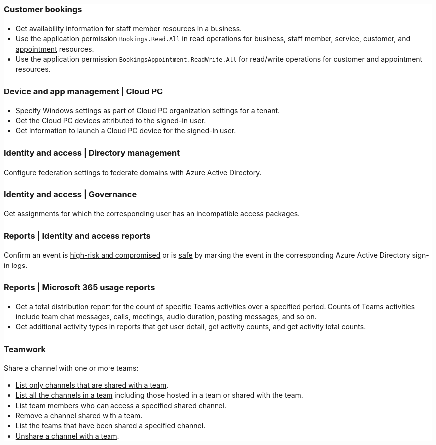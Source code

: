 ### Customer bookings
- [Get availability information](/graph/api/bookingbusiness-getstaffavailability?view=graph-rest-beta&preserve-view=true) for [staff member](/graph/api/resources/bookingstaffmember?view=graph-rest-beta&preserve-view=true) resources in a [business](/graph/api/resources/bookingbusiness?view=graph-rest-beta&preserve-view=true).
- Use the application permission `Bookings.Read.All` in read operations for [business](/graph/api/resources/bookingbusiness?view=graph-rest-beta&preserve-view=true), [staff member](/graph/api/resources/bookingstaffmember?view=graph-rest-beta&preserve-view=true), [service](/graph/api/resources/bookingservice?view=graph-rest-beta&preserve-view=true), [customer](/graph/api/resources/bookingcustomer?view=graph-rest-beta&preserve-view=true), and [appointment](/graph/api/resources/bookingappointment?view=graph-rest-beta&preserve-view=true) resources.
- Use the application permission `BookingsAppointment.ReadWrite.All` for read/write operations for customer and appointment resources.

### Device and app management | Cloud PC
- Specify [Windows settings](/graph/api/resources/cloudpcwindowssettings?view=graph-rest-beta&preserve-view=true) as part of [Cloud PC organization settings](/graph/api/resources/cloudPcOrganizationSettings?view=graph-rest-beta&preserve-view=true) for a tenant.
- [Get](/graph/api/user-list-cloudpcs?view=graph-rest-beta&preserve-view=true) the Cloud PC devices attributed to the signed-in user.
- [Get information to launch a Cloud PC device](/graph/api/cloudpc-getcloudpclaunchinfo?view=graph-rest-beta&preserve-view=true) for the signed-in user.

### Identity and access | Directory management
Configure [federation settings](/graph/api/resources/internalDomainFederation?view=graph-rest-beta&preserve-view=true) to federate domains with Azure Active Directory.

### Identity and access | Governance
[Get assignments](/graph/api/accesspackageassignment-additionalaccess?view=graph-rest-beta&preserve-view=true) for which the corresponding user has an incompatible access packages. 

### Reports | Identity and access reports
Confirm an event is [high-risk and compromised](/graph/api/signin-confirmCompromised?view=graph-rest-beta&preserve-view=true) or is [safe](/graph/api/signin-confirmSafe?view=graph-rest-beta&preserve-view=true) by marking the event in the corresponding Azure Active Directory sign-in logs.

### Reports | Microsoft 365 usage reports
- [Get a total distribution report](/graph/api/reportroot-getTeamsUserActivityTotalDistributionCounts?view=graph-rest-beta&preserve-view=true) for the count of specific Teams activities over a specified period. Counts of Teams activities include team chat messages, calls, meetings, audio duration, posting messages, and so on.
- Get additional activity types in reports that [get user detail](/graph/api/reportroot-getTeamsUserActivityUserDetail?view=graph-rest-beta&preserve-view=true), [get activity counts](/graph/api/reportroot-getteamsuseractivitycounts?view=graph-rest-beta&preserve-view=true), and [get activity total counts](/graph/api/reportroot-getteamsuseractivitytotalcounts?view=graph-rest-beta&preserve-view=true).

### Teamwork
Share a channel with one or more teams:
- [List only channels that are shared with a team](/graph/api/team-list-incomingchannels?view=graph-rest-beta&preserve-view=true).
- [List all the channels in a team](/graph/api/team-list-allchannels?view=graph-rest-beta&preserve-view=true) including those hosted in a team or shared with the team.
- [List team members who can access a specified shared channel](/graph/api/sharedwithchannelteaminfo-list-allowedmembers?view=graph-rest-beta&preserve-view=true).
- [Remove a channel shared with a team](/graph/api/team-delete-incomingchannels?view=graph-rest-beta&preserve-view=true).
- [List the teams that have been shared a specified channel](/graph/api/sharedwithchannelteaminfo-list?view=graph-rest-beta&preserve-view=true).
- [Unshare a channel with a team](/graph/api/sharedwithchannelteaminfo-delete?view=graph-rest-beta&preserve-view=true).
